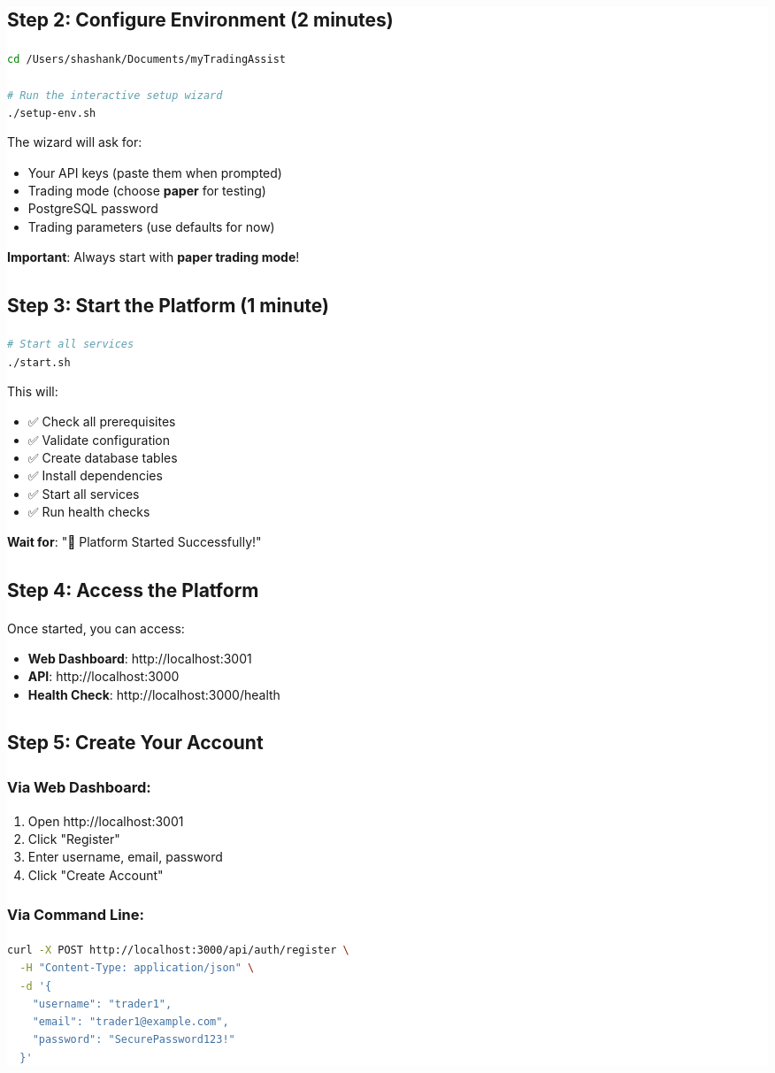 ## Step 2: Configure Environment (2 minutes)

```bash
cd /Users/shashank/Documents/myTradingAssist

# Run the interactive setup wizard
./setup-env.sh
```

The wizard will ask for:
- Your API keys (paste them when prompted)
- Trading mode (choose **paper** for testing)
- PostgreSQL password
- Trading parameters (use defaults for now)

**Important**: Always start with **paper trading mode**!

## Step 3: Start the Platform (1 minute)

```bash
# Start all services
./start.sh
```

This will:
- ✅ Check all prerequisites
- ✅ Validate configuration
- ✅ Create database tables
- ✅ Install dependencies
- ✅ Start all services
- ✅ Run health checks

**Wait for**: "🎉 Platform Started Successfully!"

## Step 4: Access the Platform

Once started, you can access:

- **Web Dashboard**: http://localhost:3001
- **API**: http://localhost:3000
- **Health Check**: http://localhost:3000/health

## Step 5: Create Your Account

### Via Web Dashboard:
1. Open http://localhost:3001
2. Click "Register"
3. Enter username, email, password
4. Click "Create Account"

### Via Command Line:
```bash
curl -X POST http://localhost:3000/api/auth/register \
  -H "Content-Type: application/json" \
  -d '{
    "username": "trader1",
    "email": "trader1@example.com",
    "password": "SecurePassword123!"
  }'
```
